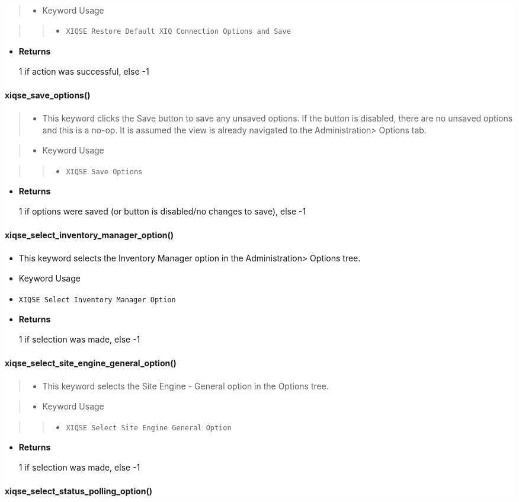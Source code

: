 
> * Keyword Usage

> > 
> > * `XIQSE Restore Default XIQ Connection Options and Save`


* **Returns**

    1 if action was successful, else -1



#### xiqse_save_options()
> 
> * This keyword clicks the Save button to save any unsaved options.
> If the button is disabled, there are no unsaved options and this is a no-op.
> It is assumed the view is already navigated to the Administration> Options tab.


> * Keyword Usage

> > 
> > * `XIQSE Save Options`


* **Returns**

    1 if options were saved (or button is disabled/no changes to save), else -1



#### xiqse_select_inventory_manager_option()

* This keyword selects the Inventory Manager option in the Administration> Options tree.


* Keyword Usage


* `XIQSE Select Inventory Manager Option`


* **Returns**

    1 if selection was made, else -1



#### xiqse_select_site_engine_general_option()
> 
> * This keyword selects the Site Engine - General option in the Options tree.


> * Keyword Usage

> > 
> > * `XIQSE Select Site Engine General Option`


* **Returns**

    1 if selection was made, else -1



#### xiqse_select_status_polling_option()
